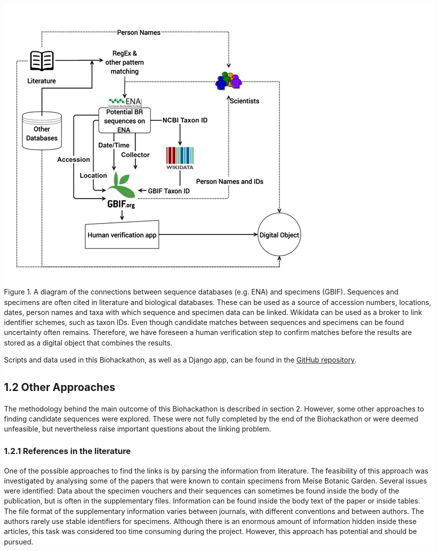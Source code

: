 ![Schema of the workflow](data/workflowschema.jpg "Schema of the workflow")

Figure 1. A diagram of the connections between sequence databases (e.g. ENA) and specimens (GBIF). Sequences and specimens are often cited in literature and biological databases. These can be used as a source of accession numbers, locations, dates, person names and taxa with which sequence and specimen data can be linked. Wikidata can be used as a broker to link identifier schemes, such as taxon IDs. Even though candidate matches between sequences and specimens can be found uncertainty often remains. Therefore, we have foreseen a human verification step to confirm matches before the results are stored as a digital object that combines the results.

Scripts and data used in this Biohackathon, as well as a Django app, can be found in the [GitHub repository](https://github.com/elixir-europe/BioHackathon-projects-2020/tree/master/projects/33).

## 1.2 Other Approaches

The methodology behind the main outcome of this Biohackathon is described in section 2. However, some other approaches to finding candidate sequences were explored. These were not fully completed by the end of the Biohackathon or were deemed unfeasible, but nevertheless raise important questions about the linking problem.

### 1.2.1 References in the literature

One of the possible approaches to find the links is by parsing the information from literature. The feasibility of this approach was investigated by analysing some of the papers that were known to contain specimens from Meise Botanic Garden. Several issues were identified:
Data about the specimen vouchers and their sequences can sometimes be found inside the body of the publication, but is often in the supplementary files.
Information can be found inside the body text of the paper or inside tables.
The file format of the supplementary information varies between journals, with different conventions and between authors. 
The authors rarely use stable identifiers for specimens.
Although there is an enormous amount of information hidden inside these articles, this task was considered too time consuming during the project. However, this approach has potential and should be pursued.
